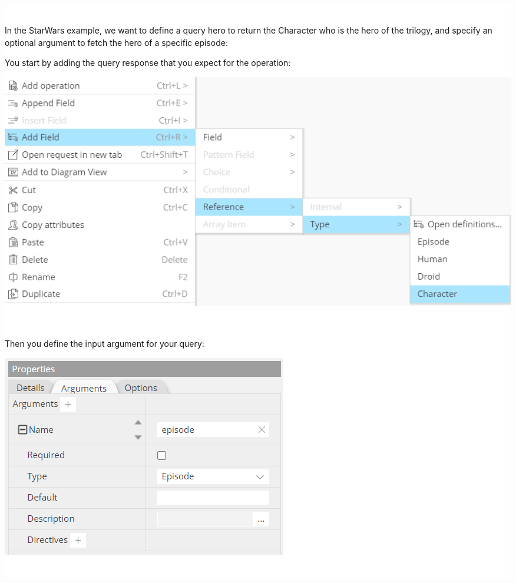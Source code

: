 &nbsp;

In the StarWars example, we want to define a query hero to return the Character who is the hero of the trilogy, and specify an optional argument to fetch the hero of a specific episode:&nbsp;

You start by adding the query response that you expect for the operation:

![GraphQL add query response](<lib/GraphQL add query response.png>)

&nbsp;

Then you define the input argument for your query:

![GraphQL input argument](<lib/GraphQL input argument.png>)

&nbsp;
